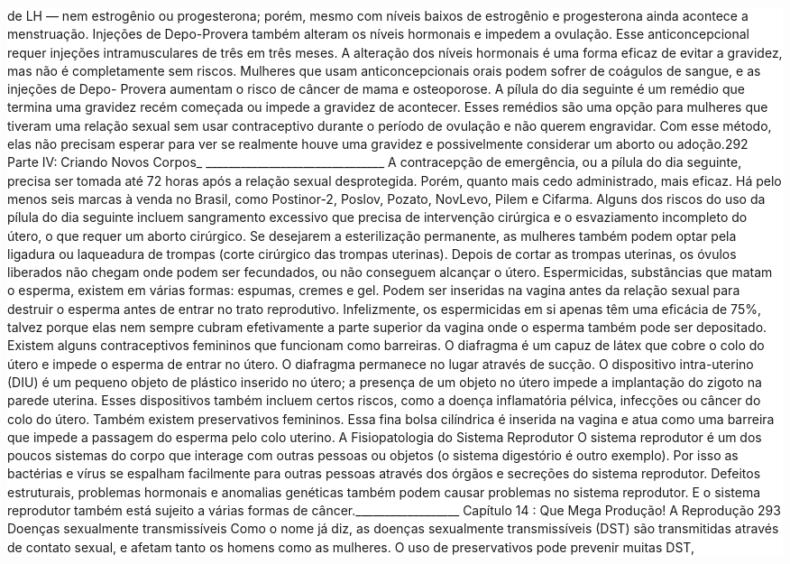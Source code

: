 de LH — nem estrogênio ou progesterona; porém, mesmo com
níveis baixos de estrogênio e progesterona ainda acontece a
menstruação.
Injeções de Depo-Provera também alteram os níveis hormonais
e impedem a ovulação. Esse anticoncepcional requer injeções
intramusculares de três em três meses. A alteração dos níveis
hormonais é uma forma eficaz de evitar a gravidez, mas não é
completamente sem riscos. Mulheres que usam anticoncepcionais
orais podem sofrer de coágulos de sangue, e as injeções de Depo-
Provera aumentam o risco de câncer de mama e osteoporose.
A pílula do dia seguinte é um remédio que termina uma gravidez
recém começada ou impede a gravidez de acontecer. Esses remédios
são uma opção para mulheres que tiveram uma relação sexual sem
usar contraceptivo durante o período de ovulação e não querem
engravidar. Com esse método, elas não precisam esperar para ver
se realmente houve uma gravidez e possivelmente considerar um
aborto ou adoção.292 Parte IV: Criando Novos Corpos_ _______________________________
A contracepção de emergência, ou a pílula do dia seguinte, precisa
ser tomada até 72 horas após a relação sexual desprotegida. Porém,
quanto mais cedo administrado, mais eficaz. Há pelo menos seis
marcas à venda no Brasil, como Postinor-2, Poslov, Pozato, NovLevo,
Pilem e Cifarma. Alguns dos riscos do uso da pílula do dia seguinte
incluem sangramento excessivo que precisa de intervenção cirúrgica
e o esvaziamento incompleto do útero, o que requer um aborto
cirúrgico.
Se desejarem a esterilização permanente, as mulheres também
podem optar pela ligadura ou laqueadura de trompas (corte cirúrgico
das trompas uterinas). Depois de cortar as trompas uterinas, os
óvulos liberados não chegam onde podem ser fecundados, ou não
conseguem alcançar o útero.
Espermicidas, substâncias que matam o esperma, existem em várias
formas: espumas, cremes e gel. Podem ser inseridas na vagina antes
da relação sexual para destruir o esperma antes de entrar no trato
reprodutivo. Infelizmente, os espermicidas em si apenas têm uma
eficácia de 75%, talvez porque elas nem sempre cubram efetivamente
a parte superior da vagina onde o esperma também pode ser
depositado.
Existem alguns contraceptivos femininos que funcionam como
barreiras. O diafragma é um capuz de látex que cobre o colo
do útero e impede o esperma de entrar no útero. O diafragma
permanece no lugar através de sucção. O dispositivo intra-uterino
(DIU) é um pequeno objeto de plástico inserido no útero; a
presença de um objeto no útero impede a implantação do zigoto na
parede uterina. Esses dispositivos também incluem certos riscos,
como a doença inflamatória pélvica, infecções ou câncer do colo
do útero.
Também existem preservativos femininos. Essa fina bolsa cilíndrica é
inserida na vagina e atua como uma barreira que impede a passagem
do esperma pelo colo uterino.
A Fisiopatologia do Sistema
Reprodutor
O sistema reprodutor é um dos poucos sistemas do corpo que
interage com outras pessoas ou objetos (o sistema digestório
é outro exemplo). Por isso as bactérias e vírus se espalham
facilmente para outras pessoas através dos órgãos e secreções do
sistema reprodutor. Defeitos estruturais, problemas hormonais e
anomalias genéticas também podem causar problemas no sistema
reprodutor. E o sistema reprodutor também está sujeito a várias
formas de câncer.__________________ Capítulo 14 : Que Mega Produção! A Reprodução
293
Doenças sexualmente transmissíveis
Como o nome já diz, as doenças sexualmente transmissíveis (DST) são
transmitidas através de contato sexual, e afetam tanto os homens
como as mulheres. O uso de preservativos pode prevenir muitas DST,